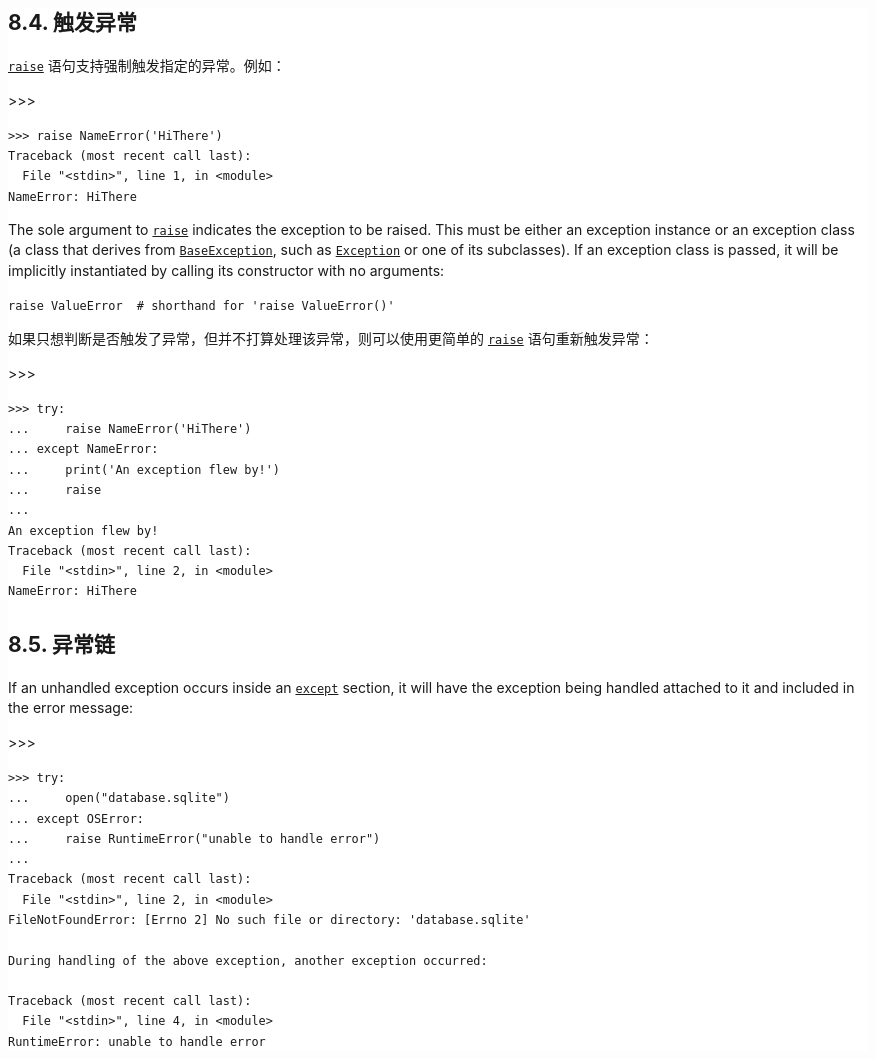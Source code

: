 

## 8.4. 触发异常

[`raise`](https://docs.python.org/zh-cn/3.11/reference/simple_stmts.html#raise) 语句支持强制触发指定的异常。例如：

\>>>

```
>>> raise NameError('HiThere')
Traceback (most recent call last):
  File "<stdin>", line 1, in <module>
NameError: HiThere
```

The sole argument to [`raise`](https://docs.python.org/zh-cn/3.11/reference/simple_stmts.html#raise) indicates the exception to be raised. This must be either an exception instance or an exception class (a class that derives from [`BaseException`](https://docs.python.org/zh-cn/3.11/library/exceptions.html#BaseException), such as [`Exception`](https://docs.python.org/zh-cn/3.11/library/exceptions.html#Exception) or one of its subclasses). If an exception class is passed, it will be implicitly instantiated by calling its constructor with no arguments:

```
raise ValueError  # shorthand for 'raise ValueError()'
```

如果只想判断是否触发了异常，但并不打算处理该异常，则可以使用更简单的 [`raise`](https://docs.python.org/zh-cn/3.11/reference/simple_stmts.html#raise) 语句重新触发异常：

\>>>

```
>>> try:
...     raise NameError('HiThere')
... except NameError:
...     print('An exception flew by!')
...     raise
...
An exception flew by!
Traceback (most recent call last):
  File "<stdin>", line 2, in <module>
NameError: HiThere
```



## 8.5. 异常链

If an unhandled exception occurs inside an [`except`](https://docs.python.org/zh-cn/3.11/reference/compound_stmts.html#except) section, it will have the exception being handled attached to it and included in the error message:

\>>>

```
>>> try:
...     open("database.sqlite")
... except OSError:
...     raise RuntimeError("unable to handle error")
...
Traceback (most recent call last):
  File "<stdin>", line 2, in <module>
FileNotFoundError: [Errno 2] No such file or directory: 'database.sqlite'

During handling of the above exception, another exception occurred:

Traceback (most recent call last):
  File "<stdin>", line 4, in <module>
RuntimeError: unable to handle error
```

